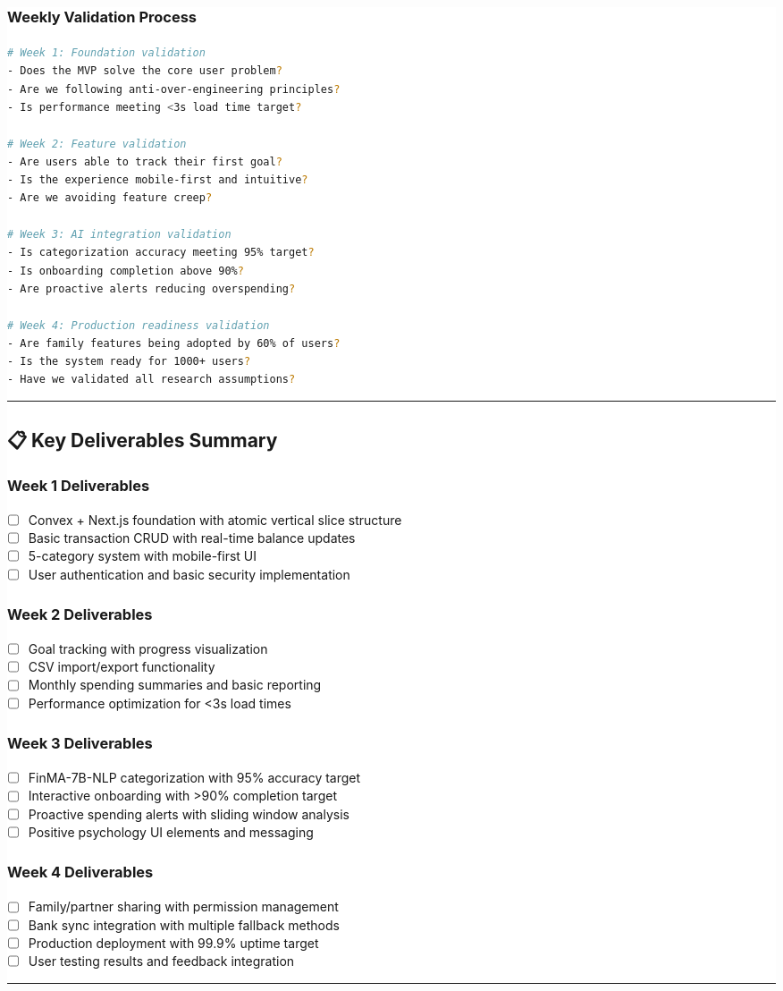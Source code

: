 ### Weekly Validation Process
```bash
# Week 1: Foundation validation
- Does the MVP solve the core user problem?
- Are we following anti-over-engineering principles?
- Is performance meeting <3s load time target?

# Week 2: Feature validation  
- Are users able to track their first goal?
- Is the experience mobile-first and intuitive?
- Are we avoiding feature creep?

# Week 3: AI integration validation
- Is categorization accuracy meeting 95% target?
- Is onboarding completion above 90%?
- Are proactive alerts reducing overspending?

# Week 4: Production readiness validation
- Are family features being adopted by 60% of users?
- Is the system ready for 1000+ users?
- Have we validated all research assumptions?
```

---

## 📋 Key Deliverables Summary

### Week 1 Deliverables
- [ ] Convex + Next.js foundation with atomic vertical slice structure
- [ ] Basic transaction CRUD with real-time balance updates
- [ ] 5-category system with mobile-first UI
- [ ] User authentication and basic security implementation

### Week 2 Deliverables
- [ ] Goal tracking with progress visualization
- [ ] CSV import/export functionality
- [ ] Monthly spending summaries and basic reporting
- [ ] Performance optimization for <3s load times

### Week 3 Deliverables
- [ ] FinMA-7B-NLP categorization with 95% accuracy target
- [ ] Interactive onboarding with >90% completion target
- [ ] Proactive spending alerts with sliding window analysis
- [ ] Positive psychology UI elements and messaging

### Week 4 Deliverables
- [ ] Family/partner sharing with permission management
- [ ] Bank sync integration with multiple fallback methods
- [ ] Production deployment with 99.9% uptime target
- [ ] User testing results and feedback integration

---